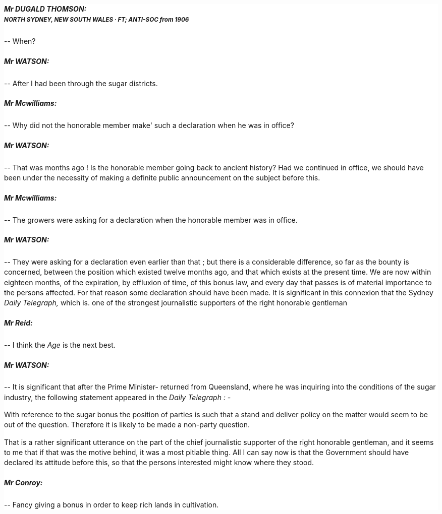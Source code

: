 ##### Mr DUGALD THOMSON:<br><small class="text-muted">NORTH SYDNEY, NEW SOUTH WALES &middot; FT; ANTI-SOC from 1906</small>

-- When? 

##### Mr WATSON:

-- After I had been through the sugar districts. 

##### Mr Mcwilliams:

-- Why did not the honorable member make' such a declaration when he was in office? 

##### Mr WATSON:

-- That was months ago ! Is the honorable member going back to ancient history? Had we continued in office, we should have been under the necessity of making a definite public announcement on the subject before this. 

##### Mr Mcwilliams:

-- The growers were asking for a declaration when the honorable member was in office. 

##### Mr WATSON:

-- They were asking for a declaration even earlier than that ; but there is a considerable difference, so far as the bounty is concerned, between the position which existed twelve months ago, and that which exists at the present time. We are now within eighteen months, of the expiration, by effluxion of time, of this bonus law, and every day that passes is of material importance to the persons affected. For that reason some declaration should have been made. It is significant in this connexion that the Sydney  *Daily Telegraph,*  which is. one of the strongest journalistic supporters of the right honorable gentleman 

##### Mr Reid:

-- I think the  *Age*  is the next best. 

##### Mr WATSON:

-- It is significant that after the Prime Minister- returned from Queensland, where he was inquiring into the conditions of the sugar industry, the following statement appeared in the  *Daily Telegraph : -* 

With reference to the sugar bonus the position of parties is such that a stand and deliver policy on the matter would seem to be out of the question. Therefore it is likely to be made a non-party question. 

That is a rather significant utterance on the part of the chief journalistic supporter of the right honorable gentleman, and it seems to me that if that was the motive behind, it was a most pitiable thing. All I can say now is that the Government should have declared its attitude before this, so that the persons interested might know where they stood. 

##### Mr Conroy:

-- Fancy giving a bonus in order to keep rich lands in cultivation. 
